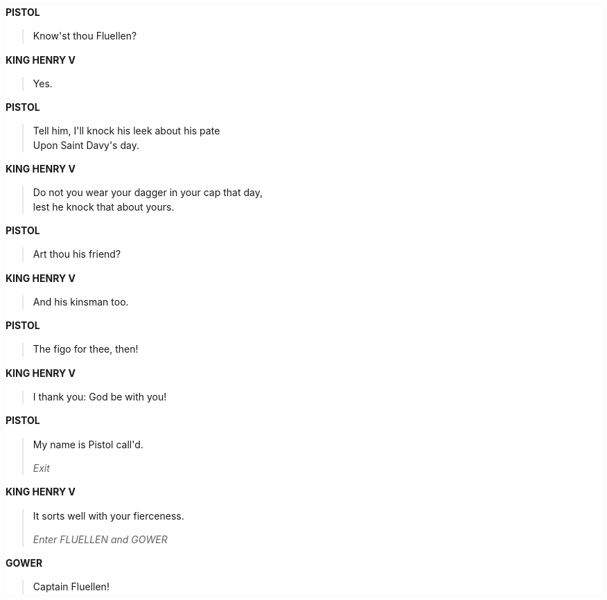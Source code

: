 <A NAME=speech21><b>PISTOL</b></a>
<blockquote>
<A NAME=53>Know'st thou Fluellen?</A><br>
</blockquote>

<A NAME=speech22><b>KING HENRY V</b></a>
<blockquote>
<A NAME=54>Yes.</A><br>
</blockquote>

<A NAME=speech23><b>PISTOL</b></a>
<blockquote>
<A NAME=55>Tell him, I'll knock his leek about his pate</A><br>
<A NAME=56>Upon Saint Davy's day.</A><br>
</blockquote>

<A NAME=speech24><b>KING HENRY V</b></a>
<blockquote>
<A NAME=57>Do not you wear your dagger in your cap that day,</A><br>
<A NAME=58>lest he knock that about yours.</A><br>
</blockquote>

<A NAME=speech25><b>PISTOL</b></a>
<blockquote>
<A NAME=59>Art thou his friend?</A><br>
</blockquote>

<A NAME=speech26><b>KING HENRY V</b></a>
<blockquote>
<A NAME=60>And his kinsman too.</A><br>
</blockquote>

<A NAME=speech27><b>PISTOL</b></a>
<blockquote>
<A NAME=61>The figo for thee, then!</A><br>
</blockquote>

<A NAME=speech28><b>KING HENRY V</b></a>
<blockquote>
<A NAME=62>I thank you: God be with you!</A><br>
</blockquote>

<A NAME=speech29><b>PISTOL</b></a>
<blockquote>
<A NAME=63>My name is Pistol call'd.</A><br>
<p><i>Exit</i></p>
</blockquote>

<A NAME=speech30><b>KING HENRY V</b></a>
<blockquote>
<A NAME=64>It sorts well with your fierceness.</A><br>
<p><i>Enter FLUELLEN and GOWER</i></p>
</blockquote>

<A NAME=speech31><b>GOWER</b></a>
<blockquote>
<A NAME=65>Captain Fluellen!</A><br>
</blockquote>
